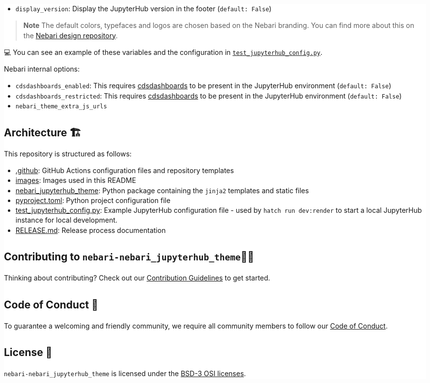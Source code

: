 - `display_version`: Display the JupyterHub version in the footer (`default: False`)

> **Note**
> The default colors, typefaces and logos are chosen based on the Nebari branding. You can find more about this on the [Nebari design repository](https://github.com/nebari-dev/nebari-design).

:computer: You can see an example of these variables and the configuration in [`test_jupyterhub_config.py`](test_jupyterhub_config.py).

Nebari internal options:
- `cdsdashboards_enabled`: This requires [cdsdashboards](https://github.com/ideonate/cdsdashboards) to be present in the JupyterHub environment (`default: False`)
- `cdsdashboards_restricted`: This requires [cdsdashboards](https://github.com/ideonate/cdsdashboards) to be present in the JupyterHub environment (`default: False`)
- `nebari_theme_extra_js_urls`

## Architecture 🏗

This repository is structured as follows:

- [.github](.github): GitHub Actions configuration files and repository templates
- [images](images/): Images used in this README
- [nebari_jupyterhub_theme](nebari_jupyterhub_theme/): Python package containing the `jinja2` templates and static files
- [pyproject.toml](pyproject.toml): Python project configuration file
- [test_jupyterhub_config.py](test_jupyterhub_config.py): Example JupyterHub configuration file - used by `hatch run dev:render` to start a local JupyterHub instance for local development.
- [RELEASE.md](RELEASE.md): Release process documentation

## Contributing to `nebari-nebari_jupyterhub_theme`👩‍💻

Thinking about contributing? Check out our [Contribution Guidelines](CONTRIBUTING.md) to get started.

## Code of Conduct 📖

To guarantee a welcoming and friendly community, we require all community members to follow our [Code of Conduct](https://github.com/Quansight/.github/blob/master/CODE_OF_CONDUCT.md).

## License 📄

`nebari-nebari_jupyterhub_theme` is licensed under the [BSD-3 OSI licenses](https://github.com/nebari-dev/nebari-docs/blob/main/LICENSE).


[theme-repo]: https://github.com/nebari-dev/nebari-jupyterhub-theme
